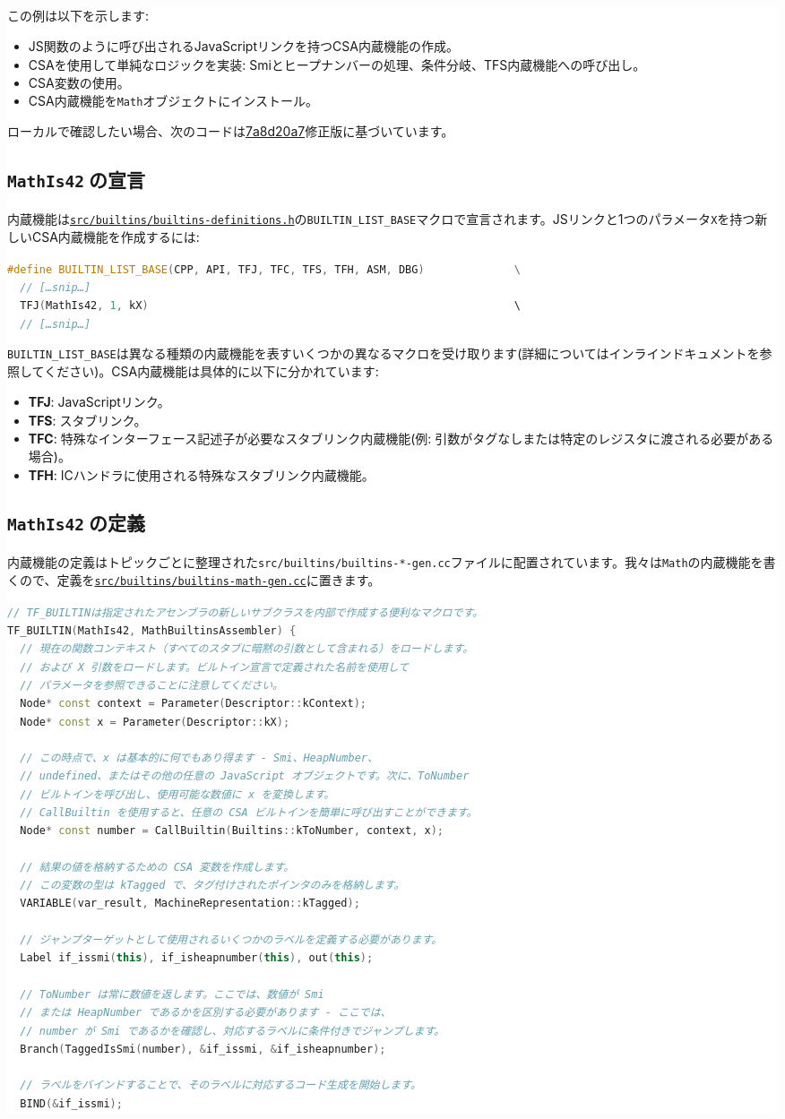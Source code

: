この例は以下を示します:

- JS関数のように呼び出されるJavaScriptリンクを持つCSA内蔵機能の作成。
- CSAを使用して単純なロジックを実装: Smiとヒープナンバーの処理、条件分岐、TFS内蔵機能への呼び出し。
- CSA変数の使用。
- CSA内蔵機能を`Math`オブジェクトにインストール。

ローカルで確認したい場合、次のコードは[7a8d20a7](https://chromium.googlesource.com/v8/v8/+/7a8d20a79f9d5ce6fe589477b09327f3e90bf0e0)修正版に基づいています。

## `MathIs42` の宣言

内蔵機能は[`src/builtins/builtins-definitions.h`](https://cs.chromium.org/chromium/src/v8/src/builtins/builtins-definitions.h?q=builtins-definitions.h+package:%5Echromium$&l=1)の`BUILTIN_LIST_BASE`マクロで宣言されます。JSリンクと1つのパラメータ`X`を持つ新しいCSA内蔵機能を作成するには:

```cpp
#define BUILTIN_LIST_BASE(CPP, API, TFJ, TFC, TFS, TFH, ASM, DBG)              \
  // […snip…]
  TFJ(MathIs42, 1, kX)                                                         \
  // […snip…]
```

`BUILTIN_LIST_BASE`は異なる種類の内蔵機能を表すいくつかの異なるマクロを受け取ります(詳細についてはインラインドキュメントを参照してください)。CSA内蔵機能は具体的に以下に分かれています:

- **TFJ**: JavaScriptリンク。
- **TFS**: スタブリンク。
- **TFC**: 特殊なインターフェース記述子が必要なスタブリンク内蔵機能(例: 引数がタグなしまたは特定のレジスタに渡される必要がある場合)。
- **TFH**: ICハンドラに使用される特殊なスタブリンク内蔵機能。

## `MathIs42` の定義

内蔵機能の定義はトピックごとに整理された`src/builtins/builtins-*-gen.cc`ファイルに配置されています。我々は`Math`の内蔵機能を書くので、定義を[`src/builtins/builtins-math-gen.cc`](https://cs.chromium.org/chromium/src/v8/src/builtins/builtins-math-gen.cc?q=builtins-math-gen.cc+package:%5Echromium$&l=1)に置きます。

```cpp
// TF_BUILTINは指定されたアセンブラの新しいサブクラスを内部で作成する便利なマクロです。
TF_BUILTIN(MathIs42, MathBuiltinsAssembler) {
  // 現在の関数コンテキスト（すべてのスタブに暗黙の引数として含まれる）をロードします。
  // および X 引数をロードします。ビルトイン宣言で定義された名前を使用して
  // パラメータを参照できることに注意してください。
  Node* const context = Parameter(Descriptor::kContext);
  Node* const x = Parameter(Descriptor::kX);

  // この時点で、x は基本的に何でもあり得ます - Smi、HeapNumber、
  // undefined、またはその他の任意の JavaScript オブジェクトです。次に、ToNumber
  // ビルトインを呼び出し、使用可能な数値に x を変換します。
  // CallBuiltin を使用すると、任意の CSA ビルトインを簡単に呼び出すことができます。
  Node* const number = CallBuiltin(Builtins::kToNumber, context, x);

  // 結果の値を格納するための CSA 変数を作成します。
  // この変数の型は kTagged で、タグ付けされたポインタのみを格納します。
  VARIABLE(var_result, MachineRepresentation::kTagged);

  // ジャンプターゲットとして使用されるいくつかのラベルを定義する必要があります。
  Label if_issmi(this), if_isheapnumber(this), out(this);

  // ToNumber は常に数値を返します。ここでは、数値が Smi
  // または HeapNumber であるかを区別する必要があります - ここでは、
  // number が Smi であるかを確認し、対応するラベルに条件付きでジャンプします。
  Branch(TaggedIsSmi(number), &if_issmi, &if_isheapnumber);

  // ラベルをバインドすることで、そのラベルに対応するコード生成を開始します。
  BIND(&if_issmi);
```